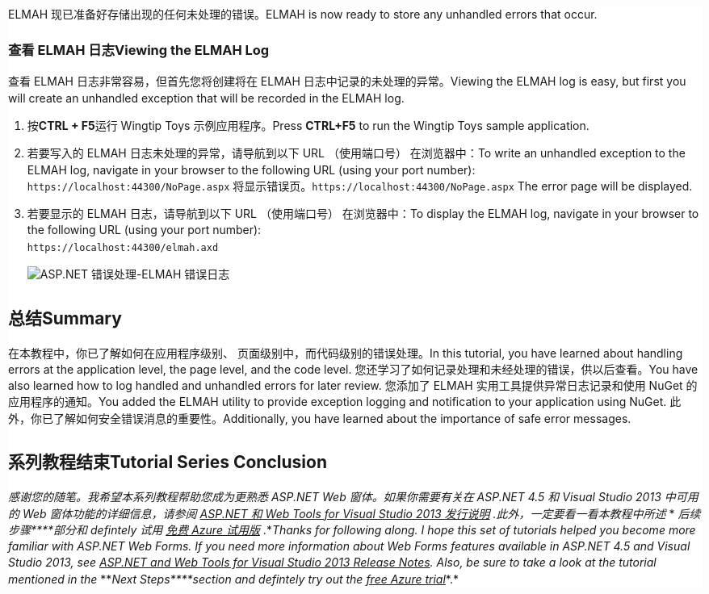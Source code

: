 <span data-ttu-id="e7ac2-316">ELMAH 现已准备好存储出现的任何未处理的错误。</span><span class="sxs-lookup"><span data-stu-id="e7ac2-316">ELMAH is now ready to store any unhandled errors that occur.</span></span>

### <a name="viewing-the-elmah-log"></a><span data-ttu-id="e7ac2-317">查看 ELMAH 日志</span><span class="sxs-lookup"><span data-stu-id="e7ac2-317">Viewing the ELMAH Log</span></span>

<span data-ttu-id="e7ac2-318">查看 ELMAH 日志非常容易，但首先您将创建将在 ELMAH 日志中记录的未处理的异常。</span><span class="sxs-lookup"><span data-stu-id="e7ac2-318">Viewing the ELMAH log is easy, but first you will create an unhandled exception that will be recorded in the ELMAH log.</span></span>

1. <span data-ttu-id="e7ac2-319">按**CTRL + F5**运行 Wingtip Toys 示例应用程序。</span><span class="sxs-lookup"><span data-stu-id="e7ac2-319">Press **CTRL+F5** to run the Wingtip Toys sample application.</span></span>
2. <span data-ttu-id="e7ac2-320">若要写入的 ELMAH 日志未处理的异常，请导航到以下 URL （使用端口号） 在浏览器中：</span><span class="sxs-lookup"><span data-stu-id="e7ac2-320">To write an unhandled exception to the ELMAH log, navigate in your browser to the following URL (using your port number):</span></span>  
    <span data-ttu-id="e7ac2-321">`https://localhost:44300/NoPage.aspx` 将显示错误页。</span><span class="sxs-lookup"><span data-stu-id="e7ac2-321">`https://localhost:44300/NoPage.aspx` The error page will be displayed.</span></span>
3. <span data-ttu-id="e7ac2-322">若要显示的 ELMAH 日志，请导航到以下 URL （使用端口号） 在浏览器中：</span><span class="sxs-lookup"><span data-stu-id="e7ac2-322">To display the ELMAH log, navigate in your browser to the following URL (using your port number):</span></span>  
    `https://localhost:44300/elmah.axd`

    ![ASP.NET 错误处理-ELMAH 错误日志](aspnet-error-handling/_static/image9.png)

## <a name="summary"></a><span data-ttu-id="e7ac2-324">总结</span><span class="sxs-lookup"><span data-stu-id="e7ac2-324">Summary</span></span>

<span data-ttu-id="e7ac2-325">在本教程中，你已了解如何在应用程序级别、 页面级别中，而代码级别的错误处理。</span><span class="sxs-lookup"><span data-stu-id="e7ac2-325">In this tutorial, you have learned about handling errors at the application level, the page level, and the code level.</span></span> <span data-ttu-id="e7ac2-326">您还学习了如何记录处理和未经处理的错误，供以后查看。</span><span class="sxs-lookup"><span data-stu-id="e7ac2-326">You have also learned how to log handled and unhandled errors for later review.</span></span> <span data-ttu-id="e7ac2-327">您添加了 ELMAH 实用工具提供异常日志记录和使用 NuGet 的应用程序的通知。</span><span class="sxs-lookup"><span data-stu-id="e7ac2-327">You added the ELMAH utility to provide exception logging and notification to your application using NuGet.</span></span> <span data-ttu-id="e7ac2-328">此外，你已了解如何安全错误消息的重要性。</span><span class="sxs-lookup"><span data-stu-id="e7ac2-328">Additionally, you have learned about the importance of safe error messages.</span></span>

## <a name="tutorial-series-conclusion"></a><span data-ttu-id="e7ac2-329">系列教程结束</span><span class="sxs-lookup"><span data-stu-id="e7ac2-329">Tutorial Series Conclusion</span></span>

<span data-ttu-id="e7ac2-330">*感谢您的随笔。我希望本系列教程帮助您成为更熟悉 ASP.NET Web 窗体。如果你需要有关在 ASP.NET 4.5 和 Visual Studio 2013 中可用的 Web 窗体功能的详细信息，请参阅* [*ASP.NET 和 Web Tools for Visual Studio 2013 发行说明*](../../../../visual-studio/overview/2013/release-notes.md) *.此外，一定要看一看本教程中所述* \* **后续步骤\*\*\*\*部分和 defintely 试用* [*免费 Azure 试用版*](https://azure.microsoft.com/pricing/free-trial/)* .\*</span><span class="sxs-lookup"><span data-stu-id="e7ac2-330">*Thanks for following along. I hope this set of tutorials helped you become more familiar with ASP.NET Web Forms. If you need more information about Web Forms features available in ASP.NET 4.5 and Visual Studio 2013, see* [*ASP.NET and Web Tools for Visual Studio 2013 Release Notes*](../../../../visual-studio/overview/2013/release-notes.md)*. Also, be sure to take a look at the tutorial mentioned in the* \***Next Steps\*\*\*\*section and defintely try out the* [*free Azure trial*](https://azure.microsoft.com/pricing/free-trial/)*.\*</span></span>
